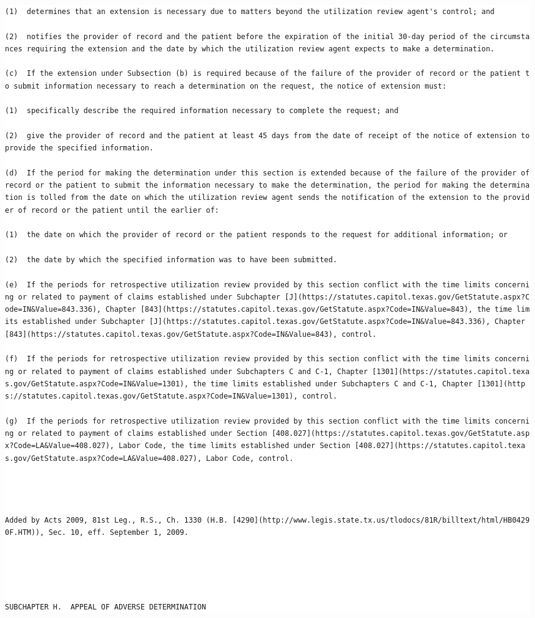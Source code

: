    (1)  determines that an extension is necessary due to matters beyond the utilization review agent's control; and
    
    (2)  notifies the provider of record and the patient before the expiration of the initial 30-day period of the circumstances requiring the extension and the date by which the utilization review agent expects to make a determination.
    
    (c)  If the extension under Subsection (b) is required because of the failure of the provider of record or the patient to submit information necessary to reach a determination on the request, the notice of extension must:
    
    (1)  specifically describe the required information necessary to complete the request; and
    
    (2)  give the provider of record and the patient at least 45 days from the date of receipt of the notice of extension to provide the specified information.
    
    (d)  If the period for making the determination under this section is extended because of the failure of the provider of record or the patient to submit the information necessary to make the determination, the period for making the determination is tolled from the date on which the utilization review agent sends the notification of the extension to the provider of record or the patient until the earlier of:
    
    (1)  the date on which the provider of record or the patient responds to the request for additional information; or
    
    (2)  the date by which the specified information was to have been submitted.
    
    (e)  If the periods for retrospective utilization review provided by this section conflict with the time limits concerning or related to payment of claims established under Subchapter [J](https://statutes.capitol.texas.gov/GetStatute.aspx?Code=IN&Value=843.336), Chapter [843](https://statutes.capitol.texas.gov/GetStatute.aspx?Code=IN&Value=843), the time limits established under Subchapter [J](https://statutes.capitol.texas.gov/GetStatute.aspx?Code=IN&Value=843.336), Chapter [843](https://statutes.capitol.texas.gov/GetStatute.aspx?Code=IN&Value=843), control.
    
    (f)  If the periods for retrospective utilization review provided by this section conflict with the time limits concerning or related to payment of claims established under Subchapters C and C-1, Chapter [1301](https://statutes.capitol.texas.gov/GetStatute.aspx?Code=IN&Value=1301), the time limits established under Subchapters C and C-1, Chapter [1301](https://statutes.capitol.texas.gov/GetStatute.aspx?Code=IN&Value=1301), control.
    
    (g)  If the periods for retrospective utilization review provided by this section conflict with the time limits concerning or related to payment of claims established under Section [408.027](https://statutes.capitol.texas.gov/GetStatute.aspx?Code=LA&Value=408.027), Labor Code, the time limits established under Section [408.027](https://statutes.capitol.texas.gov/GetStatute.aspx?Code=LA&Value=408.027), Labor Code, control.
    
    
    
    
    Added by Acts 2009, 81st Leg., R.S., Ch. 1330 (H.B. [4290](http://www.legis.state.tx.us/tlodocs/81R/billtext/html/HB04290F.HTM)), Sec. 10, eff. September 1, 2009.
    
    
    
    
    
    SUBCHAPTER H.  APPEAL OF ADVERSE DETERMINATION
    
      
    
    